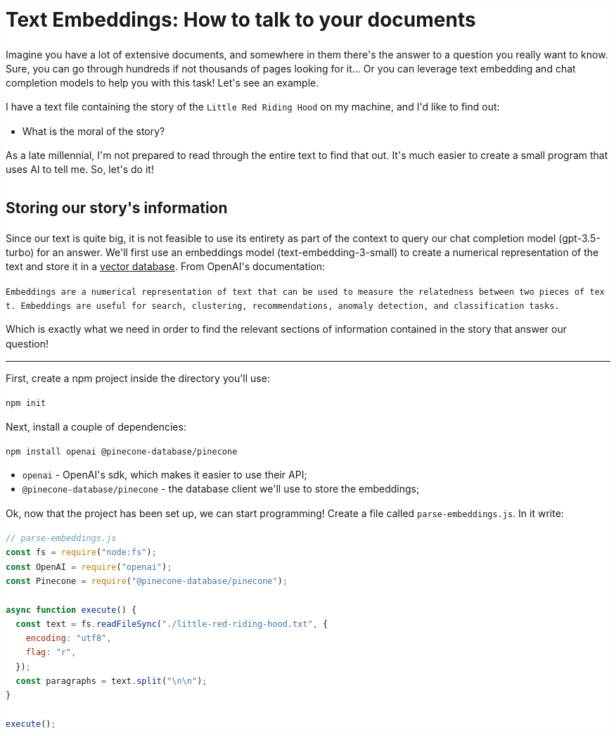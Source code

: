 # Text Embeddings: How to talk to your documents

Imagine you have a lot of extensive documents, and somewhere in them there's the answer to a question you really want to know. Sure, you can go through hundreds if not thousands of pages looking for it... Or you can leverage text embedding and chat completion models to help you with this task! Let's see an example.

I have a text file containing the story of the `Little Red Riding Hood` on my machine, and I'd like to find out:

- What is the moral of the story?

As a late millennial, I'm not prepared to read through the entire text to find that out. It's much easier to create a small program that uses AI to tell me. So, let's do it!

## Storing our story's information

Since our text is quite big, it is not feasible to use its entirety as part of the context to query our chat completion model (gpt-3.5-turbo) for an answer. We'll first use an embeddings model (text-embedding-3-small) to create a numerical representation of the text and store it in a [vector database](https://www.pinecone.io/learn/vector-database/).
From OpenAI's documentation:

```
Embeddings are a numerical representation of text that can be used to measure the relatedness between two pieces of text. Embeddings are useful for search, clustering, recommendations, anomaly detection, and classification tasks.
```

Which is exactly what we need in order to find the relevant sections of information contained in the story that answer our question!

---

First, create a npm project inside the directory you'll use:

```sh
npm init
```

Next, install a couple of dependencies:

```sh
npm install openai @pinecone-database/pinecone
```

- `openai` - OpenAI's sdk, which makes it easier to use their API;
- `@pinecone-database/pinecone` - the database client we'll use to store the embeddings;

Ok, now that the project has been set up, we can start programming!
Create a file called `parse-embeddings.js`. In it write:

```js
// parse-embeddings.js
const fs = require("node:fs");
const OpenAI = require("openai");
const Pinecone = require("@pinecone-database/pinecone");

async function execute() {
  const text = fs.readFileSync("./little-red-riding-hood.txt", {
    encoding: "utf8",
    flag: "r",
  });
  const paragraphs = text.split("\n\n");
}

execute();
```

